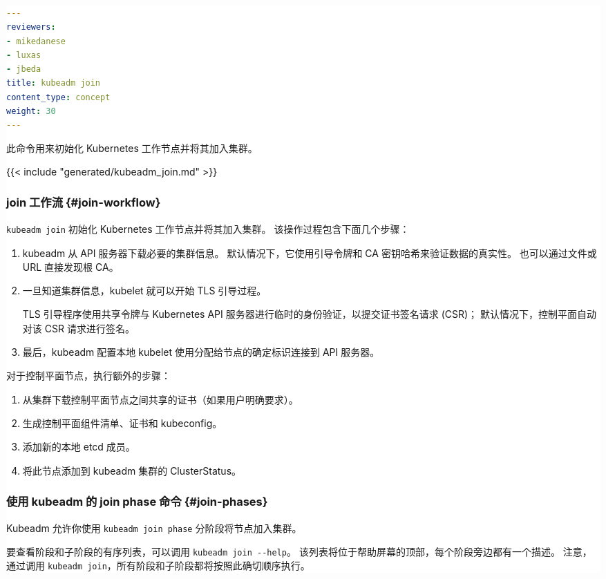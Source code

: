 ```yaml
---
reviewers:
- mikedanese
- luxas
- jbeda
title: kubeadm join
content_type: concept
weight: 30
---
```



此命令用来初始化 Kubernetes 工作节点并将其加入集群。



{{< include "generated/kubeadm_join.md" >}}


### join 工作流 {#join-workflow}


`kubeadm join` 初始化 Kubernetes 工作节点并将其加入集群。
该操作过程包含下面几个步骤：


1. kubeadm 从 API 服务器下载必要的集群信息。
   默认情况下，它使用引导令牌和 CA 密钥哈希来验证数据的真实性。
   也可以通过文件或 URL 直接发现根 CA。


2. 一旦知道集群信息，kubelet 就可以开始 TLS 引导过程。
   
   TLS 引导程序使用共享令牌与 Kubernetes API 服务器进行临时的身份验证，以提交证书签名请求 (CSR)；
   默认情况下，控制平面自动对该 CSR 请求进行签名。


3. 最后，kubeadm 配置本地 kubelet 使用分配给节点的确定标识连接到 API 服务器。


对于控制平面节点，执行额外的步骤：

1. 从集群下载控制平面节点之间共享的证书（如果用户明确要求）。

1. 生成控制平面组件清单、证书和 kubeconfig。

1. 添加新的本地 etcd 成员。

1. 将此节点添加到 kubeadm 集群的 ClusterStatus。


### 使用 kubeadm 的 join phase 命令 {#join-phases}


Kubeadm 允许你使用 `kubeadm join phase` 分阶段将节点加入集群。


要查看阶段和子阶段的有序列表，可以调用 `kubeadm join --help`。 
该列表将位于帮助屏幕的顶部，每个阶段旁边都有一个描述。
注意，通过调用 `kubeadm join`，所有阶段和子阶段都将按照此确切顺序执行。

